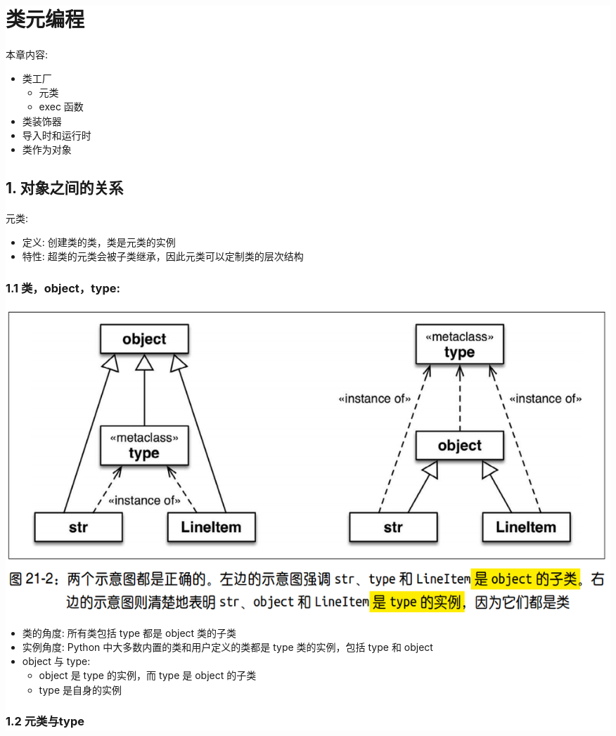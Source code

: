 # 类元编程


本章内容:
  - 类工厂
    - 元类
    - exec 函数
  - 类装饰器
  - 导入时和运行时
  - 类作为对象


## 1. 对象之间的关系
元类:
  - 定义: 创建类的类，类是元类的实例
  - 特性: 超类的元类会被子类继承，因此元类可以定制类的层次结构

### 1.1 类，object，type:
![collections.abc](/images/fluent_python/metaclass_object.png)
- 类的角度: 所有类包括 type 都是 object 类的子类
- 实例角度: Python 中大多数内置的类和用户定义的类都是 type 类的实例，包括 type 和 object
- object 与 type:
  - object 是 type 的实例，而 type 是 object 的子类
  - type 是自身的实例

### 1.2 元类与type